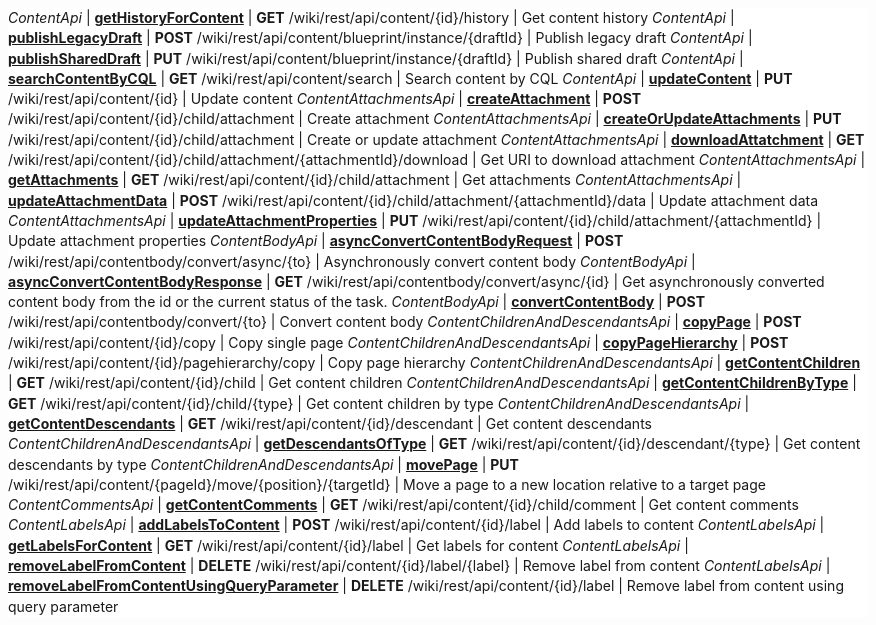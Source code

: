 *ContentApi* | [**getHistoryForContent**](docs/ContentApi.md#getHistoryForContent) | **GET** /wiki/rest/api/content/{id}/history | Get content history
*ContentApi* | [**publishLegacyDraft**](docs/ContentApi.md#publishLegacyDraft) | **POST** /wiki/rest/api/content/blueprint/instance/{draftId} | Publish legacy draft
*ContentApi* | [**publishSharedDraft**](docs/ContentApi.md#publishSharedDraft) | **PUT** /wiki/rest/api/content/blueprint/instance/{draftId} | Publish shared draft
*ContentApi* | [**searchContentByCQL**](docs/ContentApi.md#searchContentByCQL) | **GET** /wiki/rest/api/content/search | Search content by CQL
*ContentApi* | [**updateContent**](docs/ContentApi.md#updateContent) | **PUT** /wiki/rest/api/content/{id} | Update content
*ContentAttachmentsApi* | [**createAttachment**](docs/ContentAttachmentsApi.md#createAttachment) | **POST** /wiki/rest/api/content/{id}/child/attachment | Create attachment
*ContentAttachmentsApi* | [**createOrUpdateAttachments**](docs/ContentAttachmentsApi.md#createOrUpdateAttachments) | **PUT** /wiki/rest/api/content/{id}/child/attachment | Create or update attachment
*ContentAttachmentsApi* | [**downloadAttatchment**](docs/ContentAttachmentsApi.md#downloadAttatchment) | **GET** /wiki/rest/api/content/{id}/child/attachment/{attachmentId}/download | Get URI to download attachment
*ContentAttachmentsApi* | [**getAttachments**](docs/ContentAttachmentsApi.md#getAttachments) | **GET** /wiki/rest/api/content/{id}/child/attachment | Get attachments
*ContentAttachmentsApi* | [**updateAttachmentData**](docs/ContentAttachmentsApi.md#updateAttachmentData) | **POST** /wiki/rest/api/content/{id}/child/attachment/{attachmentId}/data | Update attachment data
*ContentAttachmentsApi* | [**updateAttachmentProperties**](docs/ContentAttachmentsApi.md#updateAttachmentProperties) | **PUT** /wiki/rest/api/content/{id}/child/attachment/{attachmentId} | Update attachment properties
*ContentBodyApi* | [**asyncConvertContentBodyRequest**](docs/ContentBodyApi.md#asyncConvertContentBodyRequest) | **POST** /wiki/rest/api/contentbody/convert/async/{to} | Asynchronously convert content body
*ContentBodyApi* | [**asyncConvertContentBodyResponse**](docs/ContentBodyApi.md#asyncConvertContentBodyResponse) | **GET** /wiki/rest/api/contentbody/convert/async/{id} | Get asynchronously converted content body from the id or the current status of the task.
*ContentBodyApi* | [**convertContentBody**](docs/ContentBodyApi.md#convertContentBody) | **POST** /wiki/rest/api/contentbody/convert/{to} | Convert content body
*ContentChildrenAndDescendantsApi* | [**copyPage**](docs/ContentChildrenAndDescendantsApi.md#copyPage) | **POST** /wiki/rest/api/content/{id}/copy | Copy single page
*ContentChildrenAndDescendantsApi* | [**copyPageHierarchy**](docs/ContentChildrenAndDescendantsApi.md#copyPageHierarchy) | **POST** /wiki/rest/api/content/{id}/pagehierarchy/copy | Copy page hierarchy
*ContentChildrenAndDescendantsApi* | [**getContentChildren**](docs/ContentChildrenAndDescendantsApi.md#getContentChildren) | **GET** /wiki/rest/api/content/{id}/child | Get content children
*ContentChildrenAndDescendantsApi* | [**getContentChildrenByType**](docs/ContentChildrenAndDescendantsApi.md#getContentChildrenByType) | **GET** /wiki/rest/api/content/{id}/child/{type} | Get content children by type
*ContentChildrenAndDescendantsApi* | [**getContentDescendants**](docs/ContentChildrenAndDescendantsApi.md#getContentDescendants) | **GET** /wiki/rest/api/content/{id}/descendant | Get content descendants
*ContentChildrenAndDescendantsApi* | [**getDescendantsOfType**](docs/ContentChildrenAndDescendantsApi.md#getDescendantsOfType) | **GET** /wiki/rest/api/content/{id}/descendant/{type} | Get content descendants by type
*ContentChildrenAndDescendantsApi* | [**movePage**](docs/ContentChildrenAndDescendantsApi.md#movePage) | **PUT** /wiki/rest/api/content/{pageId}/move/{position}/{targetId} | Move a page to a new location relative to a target page
*ContentCommentsApi* | [**getContentComments**](docs/ContentCommentsApi.md#getContentComments) | **GET** /wiki/rest/api/content/{id}/child/comment | Get content comments
*ContentLabelsApi* | [**addLabelsToContent**](docs/ContentLabelsApi.md#addLabelsToContent) | **POST** /wiki/rest/api/content/{id}/label | Add labels to content
*ContentLabelsApi* | [**getLabelsForContent**](docs/ContentLabelsApi.md#getLabelsForContent) | **GET** /wiki/rest/api/content/{id}/label | Get labels for content
*ContentLabelsApi* | [**removeLabelFromContent**](docs/ContentLabelsApi.md#removeLabelFromContent) | **DELETE** /wiki/rest/api/content/{id}/label/{label} | Remove label from content
*ContentLabelsApi* | [**removeLabelFromContentUsingQueryParameter**](docs/ContentLabelsApi.md#removeLabelFromContentUsingQueryParameter) | **DELETE** /wiki/rest/api/content/{id}/label | Remove label from content using query parameter